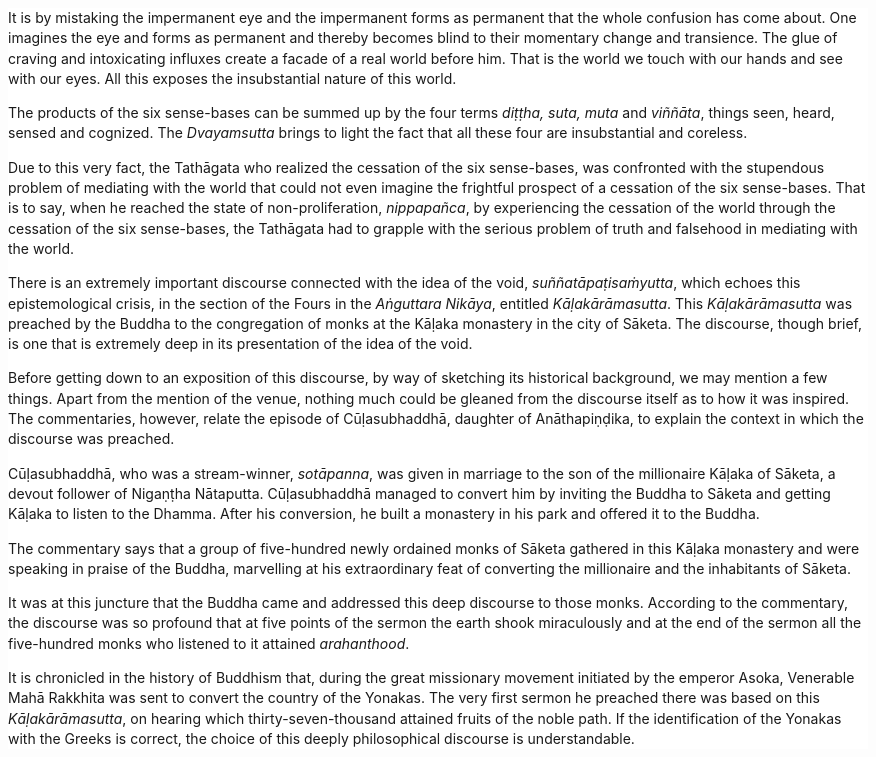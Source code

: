 It is by mistaking the impermanent eye and the impermanent forms as permanent
that the whole confusion has come about. One imagines the eye and forms as
permanent and thereby becomes blind to their momentary change and transience.
The glue of craving and intoxicating influxes create a facade of a real world
before him. That is the world we touch with our hands and see with our eyes. All
this exposes the insubstantial nature of this world.

The products of the six sense-bases can be summed up by the four terms *diṭṭha,
suta, muta* and *viññāta*, things seen, heard, sensed and cognized. The
*Dvayamsutta* brings to light the fact that all these four are insubstantial and
coreless.

Due to this very fact, the Tathāgata who realized the cessation of the six
sense-bases, was confronted with the stupendous problem of mediating with the
world that could not even imagine the frightful prospect of a cessation of the
six sense-bases. That is to say, when he reached the state of non-proliferation,
*nippapañca*, by experiencing the cessation of the world through the cessation
of the six sense-bases, the Tathāgata had to grapple with the serious problem of
truth and falsehood in mediating with the world.

There is an extremely important discourse connected with the idea of the void,
*suññatāpaṭisaṁyutta*, which echoes this epistemological crisis, in the section
of the Fours in the *Aṅguttara Nikāya*, entitled *Kāḷakārāmasutta*. This
*Kāḷakārāmasutta* was preached by the Buddha to the congregation of monks at the
Kāḷaka monastery in the city of Sāketa. The discourse, though brief, is one
that is extremely deep in its presentation of the idea of the void.

Before getting down to an exposition of this discourse, by way of sketching its
historical background, we may mention a few things. Apart from the mention of
the venue, nothing much could be gleaned from the discourse itself as to how it
was inspired. The commentaries, however, relate the episode of Cūḷasubhaddhā,
daughter of Anāthapiṇḍika, to explain the context in which the discourse was
preached.

Cūḷasubhaddhā, who was a stream-winner, *sotāpanna*, was given in marriage to
the son of the millionaire Kāḷaka of Sāketa, a devout follower of Nigaṇṭha
Nātaputta. Cūḷasubhaddhā managed to convert him by inviting the Buddha to Sāketa
and getting Kāḷaka to listen to the Dhamma. After his conversion, he built a
monastery in his park and offered it to the Buddha.

The commentary says that a group of five-hundred newly ordained monks of Sāketa
gathered in this Kāḷaka monastery and were speaking in praise of the Buddha,
marvelling at his extraordinary feat of converting the millionaire and the
inhabitants of Sāketa.

It was at this juncture that the Buddha came and addressed this deep discourse
to those monks. According to the commentary, the discourse was so profound that
at five points of the sermon the earth shook miraculously and at the end of the
sermon all the five-hundred monks who listened to it attained *arahanthood*.

It is chronicled in the history of Buddhism that, during the great missionary
movement initiated by the emperor Asoka, Venerable Mahā Rakkhita was sent to
convert the country of the Yonakas. The very first sermon he preached there was
based on this *Kāḷakārāmasutta*, on hearing which thirty-seven-thousand attained
fruits of the noble path. If the identification of the Yonakas with the Greeks
is correct, the choice of this deeply philosophical discourse is understandable.

